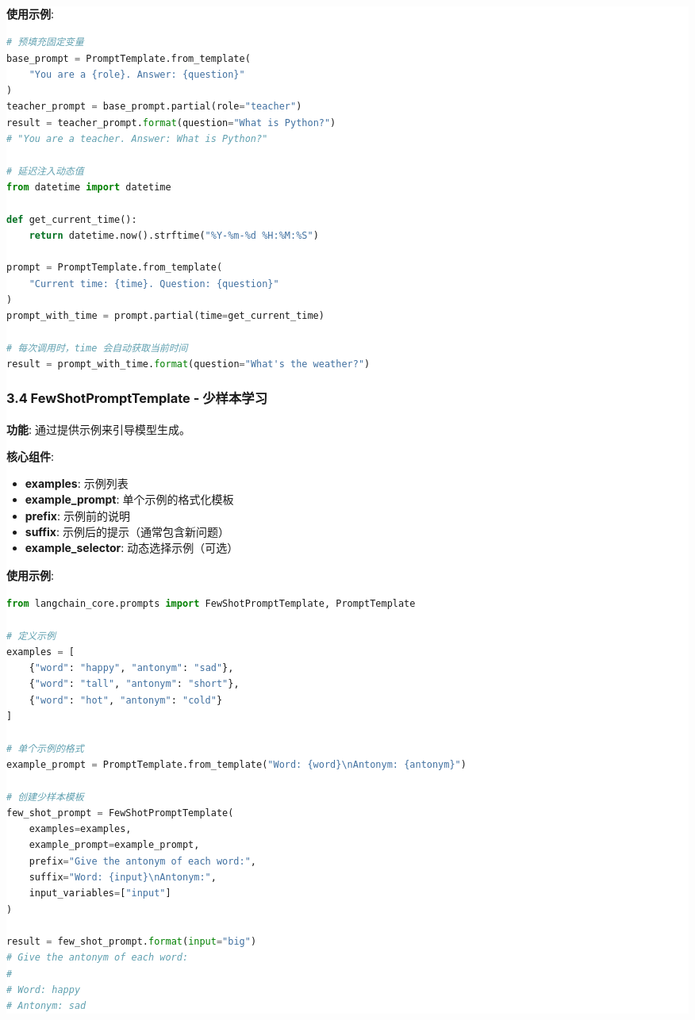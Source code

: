 **使用示例**:

```python
# 预填充固定变量
base_prompt = PromptTemplate.from_template(
    "You are a {role}. Answer: {question}"
)
teacher_prompt = base_prompt.partial(role="teacher")
result = teacher_prompt.format(question="What is Python?")
# "You are a teacher. Answer: What is Python?"

# 延迟注入动态值
from datetime import datetime

def get_current_time():
    return datetime.now().strftime("%Y-%m-%d %H:%M:%S")

prompt = PromptTemplate.from_template(
    "Current time: {time}. Question: {question}"
)
prompt_with_time = prompt.partial(time=get_current_time)

# 每次调用时，time 会自动获取当前时间
result = prompt_with_time.format(question="What's the weather?")
```

### 3.4 FewShotPromptTemplate - 少样本学习

**功能**: 通过提供示例来引导模型生成。

**核心组件**:
- **examples**: 示例列表
- **example_prompt**: 单个示例的格式化模板
- **prefix**: 示例前的说明
- **suffix**: 示例后的提示（通常包含新问题）
- **example_selector**: 动态选择示例（可选）

**使用示例**:

```python
from langchain_core.prompts import FewShotPromptTemplate, PromptTemplate

# 定义示例
examples = [
    {"word": "happy", "antonym": "sad"},
    {"word": "tall", "antonym": "short"},
    {"word": "hot", "antonym": "cold"}
]

# 单个示例的格式
example_prompt = PromptTemplate.from_template("Word: {word}\nAntonym: {antonym}")

# 创建少样本模板
few_shot_prompt = FewShotPromptTemplate(
    examples=examples,
    example_prompt=example_prompt,
    prefix="Give the antonym of each word:",
    suffix="Word: {input}\nAntonym:",
    input_variables=["input"]
)

result = few_shot_prompt.format(input="big")
# Give the antonym of each word:
#
# Word: happy
# Antonym: sad
```